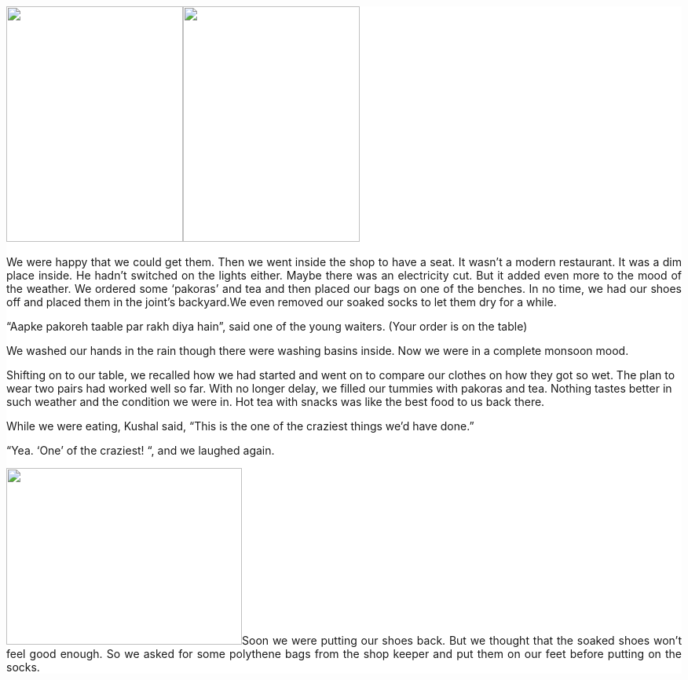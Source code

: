 <p class="MsoNormal" style="text-align: justify; line-height: normal;">
  <a href="http://kushalashok.files.wordpress.com/2010/05/cimg0166.jpg"><img class="alignleft size-medium wp-image-60" title="CIMG0166" src="http://kushalashok.files.wordpress.com/2010/05/cimg0166.jpg?w=225" alt="" width="225" height="300" /></a><a href="http://kushalashok.files.wordpress.com/2010/05/cimg0161.jpg"><img class="alignright size-medium wp-image-58" title="CIMG0161" src="http://kushalashok.files.wordpress.com/2010/05/cimg0161.jpg?w=225" alt="" width="225" height="300" /></a>
  
  
  
  
  
  
  
  
</p>

<p class="MsoNormal" style="text-align: justify; line-height: normal;">
  We were happy that we could get them. Then we went inside the shop to have a seat. It wasn&#8217;t a modern restaurant. It was a dim place inside. He hadn&#8217;t switched on the lights either. Maybe there was an electricity cut. But it added even more to the mood of the weather. We ordered some &#8216;pakoras&#8217; and tea and then placed our bags on one of the benches. In no time, we had our shoes off and placed them in the joint&#8217;s backyard.We even removed our soaked socks to let them dry for a while.
</p>

<p class="MsoNormal" style="text-align: justify; line-height: normal;">
  &#8220;Aapke pakoreh taable par rakh diya hain&#8221;, said one of the young waiters. (Your order is on the table)
</p>

<p class="MsoNormal" style="text-align: justify; line-height: normal;">
  We washed our hands in the rain though there were washing basins inside. Now we were in a complete monsoon mood.
</p>

<p class="MsoNormal" style="text-align: justify; line-height: normal;">
  
  
  
  
  
  
  
  
  
</p>

<p class="MsoNormal" style="line-height: normal;">
  Shifting on to our table, we recalled how we had started and went on to compare our clothes on how they got so wet. The plan to wear two pairs had worked well so far. With no longer delay, we filled our tummies with pakoras and tea. Nothing tastes better in such weather and the condition we were in. Hot tea with snacks was like the best food to us back there.
</p>

<p class="MsoNormal" style="line-height: normal;">
  While we were eating, Kushal said, &#8220;This is the one of the craziest things we&#8217;d have done.&#8221;
</p>

<p class="MsoNormal" style="text-align: justify; line-height: normal;">
  &#8220;Yea. &#8216;One&#8217; of the craziest! &#8220;, and we laughed again.
</p>

<p class="MsoNormal" style="text-align: justify; line-height: normal;">
  <a href="http://kushalashok.files.wordpress.com/2010/05/cimg0170.jpg"><img class="alignleft size-medium wp-image-64" title="CIMG0170" src="http://kushalashok.files.wordpress.com/2010/05/cimg0170.jpg?w=300" alt="" width="300" height="225" /></a>Soon we were putting our shoes back. But we thought that the soaked shoes won&#8217;t feel good enough. So we asked for some polythene bags from the shop keeper and put them on our feet before putting on the socks.
</p>
